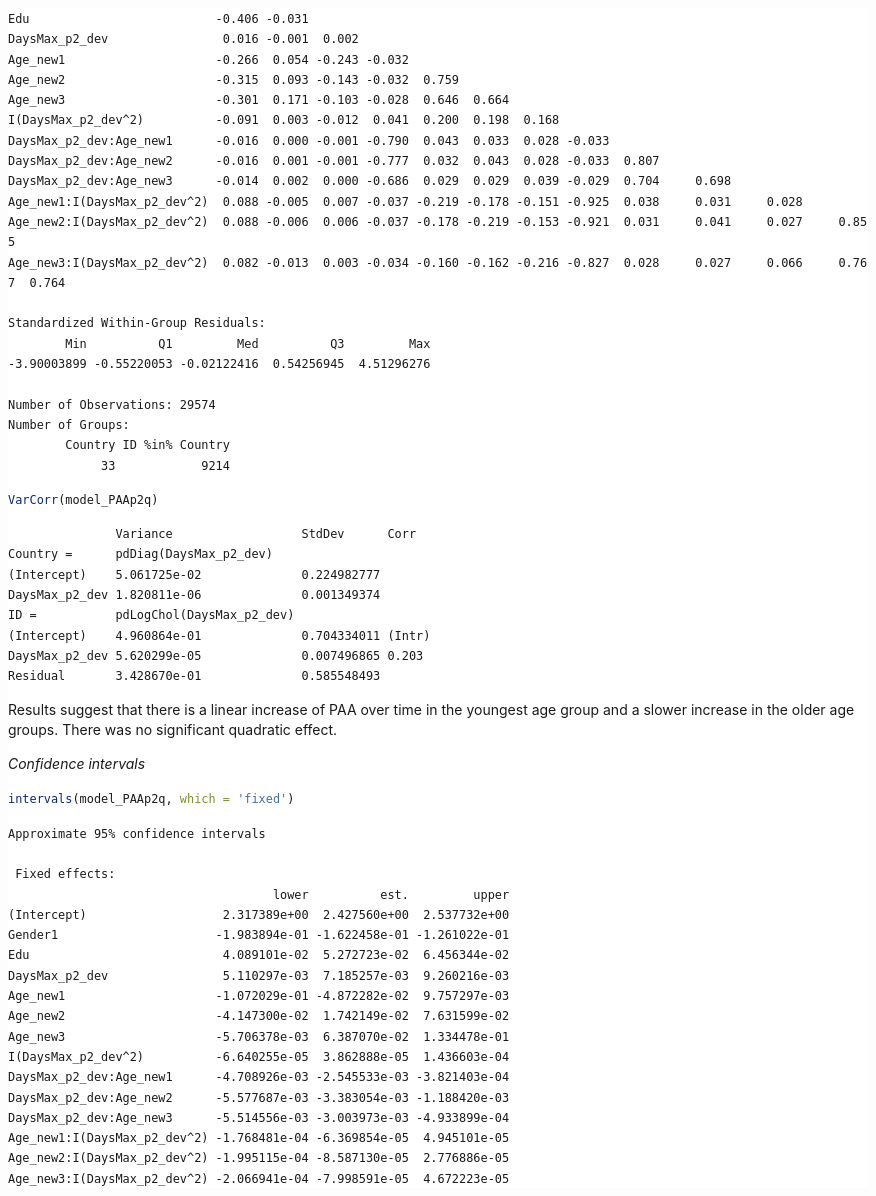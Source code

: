     Edu                          -0.406 -0.031                                                                                      
    DaysMax_p2_dev                0.016 -0.001  0.002                                                                               
    Age_new1                     -0.266  0.054 -0.243 -0.032                                                                        
    Age_new2                     -0.315  0.093 -0.143 -0.032  0.759                                                                 
    Age_new3                     -0.301  0.171 -0.103 -0.028  0.646  0.664                                                          
    I(DaysMax_p2_dev^2)          -0.091  0.003 -0.012  0.041  0.200  0.198  0.168                                                   
    DaysMax_p2_dev:Age_new1      -0.016  0.000 -0.001 -0.790  0.043  0.033  0.028 -0.033                                            
    DaysMax_p2_dev:Age_new2      -0.016  0.001 -0.001 -0.777  0.032  0.043  0.028 -0.033  0.807                                     
    DaysMax_p2_dev:Age_new3      -0.014  0.002  0.000 -0.686  0.029  0.029  0.039 -0.029  0.704     0.698                           
    Age_new1:I(DaysMax_p2_dev^2)  0.088 -0.005  0.007 -0.037 -0.219 -0.178 -0.151 -0.925  0.038     0.031     0.028                 
    Age_new2:I(DaysMax_p2_dev^2)  0.088 -0.006  0.006 -0.037 -0.178 -0.219 -0.153 -0.921  0.031     0.041     0.027     0.855       
    Age_new3:I(DaysMax_p2_dev^2)  0.082 -0.013  0.003 -0.034 -0.160 -0.162 -0.216 -0.827  0.028     0.027     0.066     0.767  0.764
    
    Standardized Within-Group Residuals:
            Min          Q1         Med          Q3         Max 
    -3.90003899 -0.55220053 -0.02122416  0.54256945  4.51296276 
    
    Number of Observations: 29574
    Number of Groups: 
            Country ID %in% Country 
                 33            9214 

``` r
VarCorr(model_PAAp2q)
```

``` 
               Variance                  StdDev      Corr  
Country =      pdDiag(DaysMax_p2_dev)                      
(Intercept)    5.061725e-02              0.224982777       
DaysMax_p2_dev 1.820811e-06              0.001349374       
ID =           pdLogChol(DaysMax_p2_dev)                   
(Intercept)    4.960864e-01              0.704334011 (Intr)
DaysMax_p2_dev 5.620299e-05              0.007496865 0.203 
Residual       3.428670e-01              0.585548493       
```

Results suggest that there is a linear increase of PAA over time in the
youngest age group and a slower increase in the older age groups. There
was no significant quadratic effect.

*Confidence intervals*

``` r
intervals(model_PAAp2q, which = 'fixed')
```

    Approximate 95% confidence intervals
    
     Fixed effects:
                                         lower          est.         upper
    (Intercept)                   2.317389e+00  2.427560e+00  2.537732e+00
    Gender1                      -1.983894e-01 -1.622458e-01 -1.261022e-01
    Edu                           4.089101e-02  5.272723e-02  6.456344e-02
    DaysMax_p2_dev                5.110297e-03  7.185257e-03  9.260216e-03
    Age_new1                     -1.072029e-01 -4.872282e-02  9.757297e-03
    Age_new2                     -4.147300e-02  1.742149e-02  7.631599e-02
    Age_new3                     -5.706378e-03  6.387070e-02  1.334478e-01
    I(DaysMax_p2_dev^2)          -6.640255e-05  3.862888e-05  1.436603e-04
    DaysMax_p2_dev:Age_new1      -4.708926e-03 -2.545533e-03 -3.821403e-04
    DaysMax_p2_dev:Age_new2      -5.577687e-03 -3.383054e-03 -1.188420e-03
    DaysMax_p2_dev:Age_new3      -5.514556e-03 -3.003973e-03 -4.933899e-04
    Age_new1:I(DaysMax_p2_dev^2) -1.768481e-04 -6.369854e-05  4.945101e-05
    Age_new2:I(DaysMax_p2_dev^2) -1.995115e-04 -8.587130e-05  2.776886e-05
    Age_new3:I(DaysMax_p2_dev^2) -2.066941e-04 -7.998591e-05  4.672223e-05